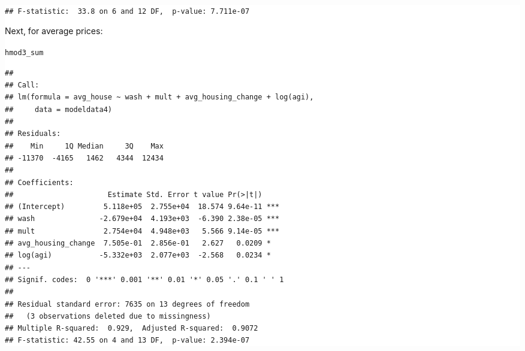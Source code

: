     ## F-statistic:  33.8 on 6 and 12 DF,  p-value: 7.711e-07

Next, for average prices:

``` r
hmod3_sum
```

    ## 
    ## Call:
    ## lm(formula = avg_house ~ wash + mult + avg_housing_change + log(agi), 
    ##     data = modeldata4)
    ## 
    ## Residuals:
    ##    Min     1Q Median     3Q    Max 
    ## -11370  -4165   1462   4344  12434 
    ## 
    ## Coefficients:
    ##                      Estimate Std. Error t value Pr(>|t|)    
    ## (Intercept)         5.118e+05  2.755e+04  18.574 9.64e-11 ***
    ## wash               -2.679e+04  4.193e+03  -6.390 2.38e-05 ***
    ## mult                2.754e+04  4.948e+03   5.566 9.14e-05 ***
    ## avg_housing_change  7.505e-01  2.856e-01   2.627   0.0209 *  
    ## log(agi)           -5.332e+03  2.077e+03  -2.568   0.0234 *  
    ## ---
    ## Signif. codes:  0 '***' 0.001 '**' 0.01 '*' 0.05 '.' 0.1 ' ' 1
    ## 
    ## Residual standard error: 7635 on 13 degrees of freedom
    ##   (3 observations deleted due to missingness)
    ## Multiple R-squared:  0.929,  Adjusted R-squared:  0.9072 
    ## F-statistic: 42.55 on 4 and 13 DF,  p-value: 2.394e-07
